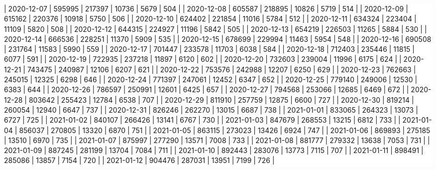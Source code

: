 | 2020-12-07 | 595995 | 217397 | 10736 | 5679 | 504 |
| 2020-12-08 | 605587 | 218895 | 10826 | 5719 | 514 |
| 2020-12-09 | 615162 | 220376 | 10918 | 5750 | 506 |
| 2020-12-10 | 624402 | 221854 | 11016 | 5784 | 512 |
| 2020-12-11 | 634324 | 223404 | 11109 | 5820 | 508 |
| 2020-12-12 | 644315 | 224927 | 11196 | 5842 | 505 |
| 2020-12-13 | 654219 | 226503 | 11265 | 5884 | 530 |
| 2020-12-14 | 666536 | 228251 | 11370 | 5909 | 535 |
| 2020-12-15 | 678699 | 229994 | 11463 | 5954 | 548 |
| 2020-12-16 | 690508 | 231764 | 11583 | 5990 | 559 |
| 2020-12-17 | 701447 | 233578 | 11703 | 6038 | 584 |
| 2020-12-18 | 712403 | 235446 | 11815 | 6077 | 591 |
| 2020-12-19 | 722935 | 237218 | 11897 | 6120 | 602 |
| 2020-12-20 | 732603 | 239004 | 11996 | 6175 | 624 |
| 2020-12-21 | 743475 | 240987 | 12106 | 6207 | 621 |
| 2020-12-22 | 753576 | 242988 | 12207 | 6250 | 629 |
| 2020-12-23 | 762663 | 245015 | 12325 | 6298 | 646 |
| 2020-12-24 | 771397 | 247061 | 12452 | 6347 | 652 |
| 2020-12-25 | 779140 | 249006 | 12530 | 6383 | 644 |
| 2020-12-26 | 786597 | 250991 | 12601 | 6425 | 657 |
| 2020-12-27 | 794568 | 253066 | 12685 | 6469 | 672 |
| 2020-12-28 | 803642 | 255423 | 12784 | 6538 | 707 |
| 2020-12-29 | 811910 | 257759 | 12875 | 6600 | 727 |
| 2020-12-30 | 819214 | 260054 | 12940 | 6647 | 737 |
| 2020-12-31 | 826246 | 262270 | 13015 | 6687 | 738 |
| 2021-01-01 | 833065 | 264323 | 13073 | 6727 | 725 |
| 2021-01-02 | 840107 | 266426 | 13141 | 6767 | 730 |
| 2021-01-03 | 847679 | 268553 | 13215 | 6812 | 733 |
| 2021-01-04 | 856037 | 270805 | 13320 | 6870 | 751 |
| 2021-01-05 | 863115 | 273023 | 13426 | 6924 | 747 |
| 2021-01-06 | 869893 | 275185 | 13510 | 6970 | 735 |
| 2021-01-07 | 875997 | 277290 | 13571 | 7008 | 733 |
| 2021-01-08 | 881777 | 279332 | 13638 | 7053 | 731 |
| 2021-01-09 | 887245 | 281199 | 13704 | 7084 | 711 |
| 2021-01-10 | 892443 | 283076 | 13773 | 7115 | 707 |
| 2021-01-11 | 898491 | 285086 | 13857 | 7154 | 720 |
| 2021-01-12 | 904476 | 287031 | 13951 | 7199 | 726 |